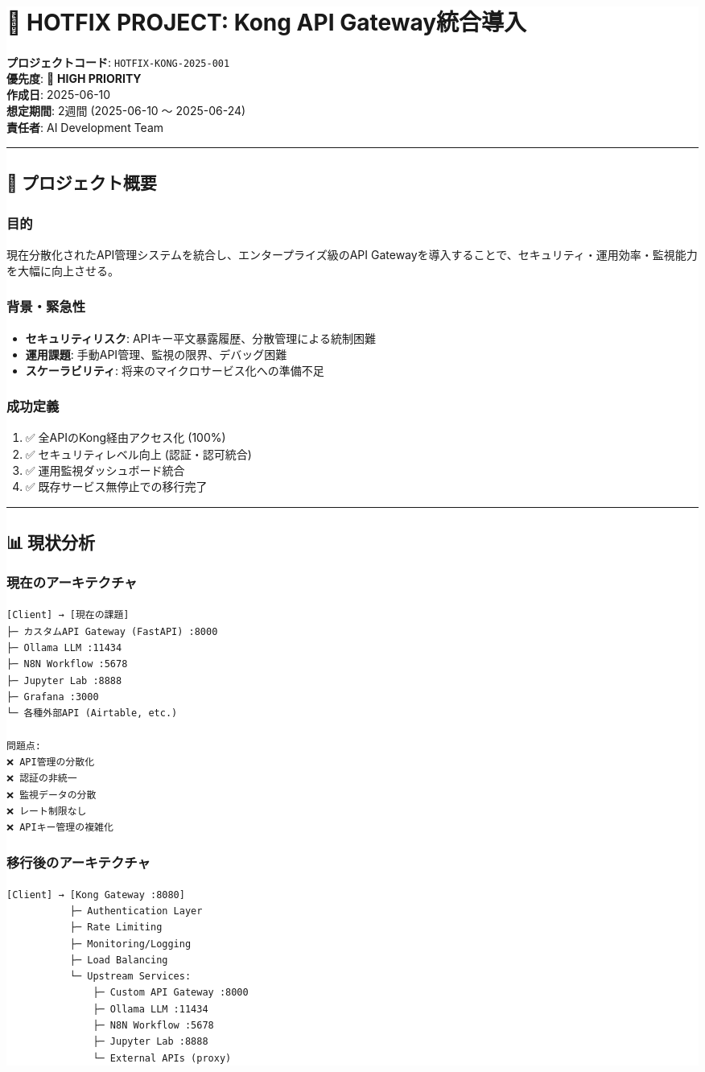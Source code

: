 # 🚨 HOTFIX PROJECT: Kong API Gateway統合導入

**プロジェクトコード**: `HOTFIX-KONG-2025-001`  
**優先度**: 🔴 **HIGH PRIORITY**  
**作成日**: 2025-06-10  
**想定期間**: 2週間 (2025-06-10 〜 2025-06-24)  
**責任者**: AI Development Team  

---

## 🎯 **プロジェクト概要**

### **目的**
現在分散化されたAPI管理システムを統合し、エンタープライズ級のAPI Gatewayを導入することで、セキュリティ・運用効率・監視能力を大幅に向上させる。

### **背景・緊急性**
- **セキュリティリスク**: APIキー平文暴露履歴、分散管理による統制困難
- **運用課題**: 手動API管理、監視の限界、デバッグ困難
- **スケーラビリティ**: 将来のマイクロサービス化への準備不足

### **成功定義**
1. ✅ 全APIのKong経由アクセス化 (100%)
2. ✅ セキュリティレベル向上 (認証・認可統合)
3. ✅ 運用監視ダッシュボード統合
4. ✅ 既存サービス無停止での移行完了

---

## 📊 **現状分析**

### **現在のアーキテクチャ**
```
[Client] → [現在の課題]
├─ カスタムAPI Gateway (FastAPI) :8000
├─ Ollama LLM :11434  
├─ N8N Workflow :5678
├─ Jupyter Lab :8888
├─ Grafana :3000
└─ 各種外部API (Airtable, etc.)

問題点:
❌ API管理の分散化
❌ 認証の非統一
❌ 監視データの分散
❌ レート制限なし
❌ APIキー管理の複雑化
```

### **移行後のアーキテクチャ**
```
[Client] → [Kong Gateway :8080]
           ├─ Authentication Layer
           ├─ Rate Limiting  
           ├─ Monitoring/Logging
           ├─ Load Balancing
           └─ Upstream Services:
               ├─ Custom API Gateway :8000
               ├─ Ollama LLM :11434
               ├─ N8N Workflow :5678  
               ├─ Jupyter Lab :8888
               └─ External APIs (proxy)
```